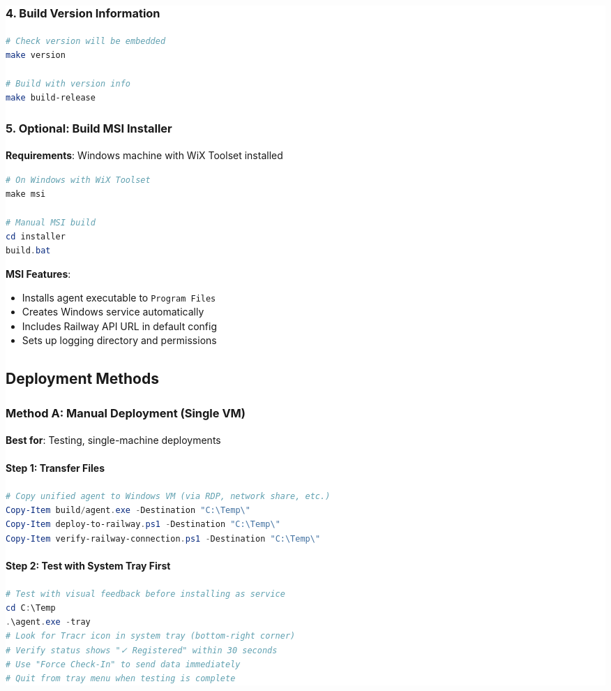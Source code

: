 ### 4. Build Version Information
```bash
# Check version will be embedded
make version

# Build with version info
make build-release
```

### 5. Optional: Build MSI Installer

**Requirements**: Windows machine with WiX Toolset installed

```powershell
# On Windows with WiX Toolset
make msi

# Manual MSI build
cd installer
build.bat
```

**MSI Features**:
- Installs agent executable to `Program Files`
- Creates Windows service automatically
- Includes Railway API URL in default config
- Sets up logging directory and permissions

## Deployment Methods

### Method A: Manual Deployment (Single VM)

**Best for**: Testing, single-machine deployments

#### Step 1: Transfer Files
```powershell
# Copy unified agent to Windows VM (via RDP, network share, etc.)
Copy-Item build/agent.exe -Destination "C:\Temp\"
Copy-Item deploy-to-railway.ps1 -Destination "C:\Temp\"
Copy-Item verify-railway-connection.ps1 -Destination "C:\Temp\"
```

#### Step 2: Test with System Tray First
```powershell
# Test with visual feedback before installing as service
cd C:\Temp
.\agent.exe -tray
# Look for Tracr icon in system tray (bottom-right corner)
# Verify status shows "✓ Registered" within 30 seconds
# Use "Force Check-In" to send data immediately
# Quit from tray menu when testing is complete
```
